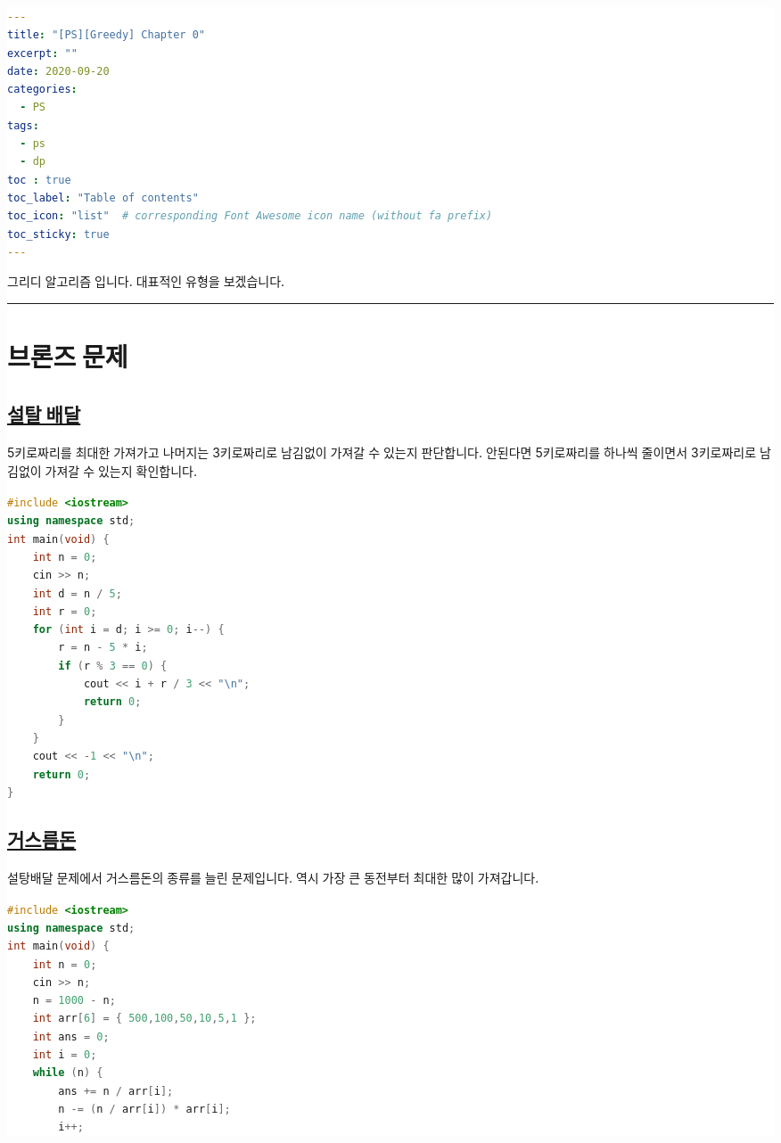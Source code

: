 ```yaml
---
title: "[PS][Greedy] Chapter 0"
excerpt: ""
date: 2020-09-20
categories:
  - PS
tags:
  - ps 
  - dp
toc : true
toc_label: "Table of contents"
toc_icon: "list"  # corresponding Font Awesome icon name (without fa prefix)
toc_sticky: true
---
```


그리디 알고리즘 입니다. 대표적인 유형을 보겠습니다. 
- - -

# 브론즈 문제 

## [설탈 배달](boj.kr/2839)

5키로짜리를 최대한 가져가고 나머지는 3키로짜리로 남김없이 가져갈 수 있는지 판단합니다. 안된다면 5키로짜리를 하나씩 줄이면서 3키로짜리로 남김없이 가져갈 수 있는지 확인합니다.  

```cpp
#include <iostream>
using namespace std;
int main(void) {
	int n = 0;
	cin >> n;
	int d = n / 5;
	int r = 0;
	for (int i = d; i >= 0; i--) {
		r = n - 5 * i;
		if (r % 3 == 0) {
			cout << i + r / 3 << "\n";
			return 0;
		}
	}
	cout << -1 << "\n";
	return 0;
}
```

## [거스름돈](boj.kr/5585)

설탕배달 문제에서 거스름돈의 종류를 늘린 문제입니다. 역시 가장 큰 동전부터  최대한 많이 가져갑니다.  

```cpp
#include <iostream>
using namespace std;
int main(void) {
	int n = 0;
	cin >> n;
	n = 1000 - n;
	int arr[6] = { 500,100,50,10,5,1 };
	int ans = 0;
	int i = 0;
	while (n) {
		ans += n / arr[i];
		n -= (n / arr[i]) * arr[i];
		i++;
```